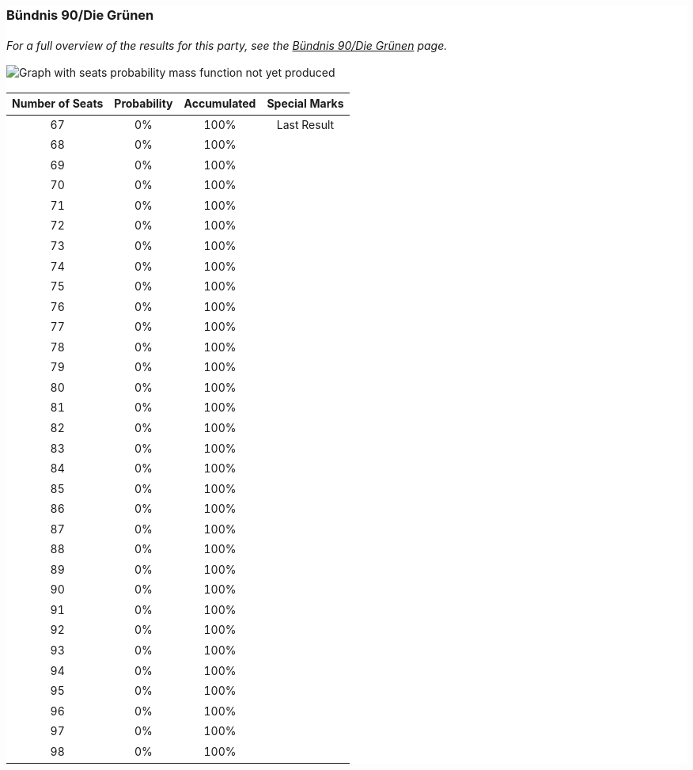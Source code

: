 ### Bündnis 90/Die Grünen

*For a full overview of the results for this party, see the [Bündnis 90/Die Grünen](party-bündnis90diegrünen.html) page.*

![Graph with seats probability mass function not yet produced](average-seats-pmf-bündnis90diegrünen.png "Seats Probability Mass Function")

| Number of Seats | Probability | Accumulated | Special Marks |
|:---------------:|:-----------:|:-----------:|:-------------:|
| 67 | 0% | 100% | Last Result |
| 68 | 0% | 100% |  |
| 69 | 0% | 100% |  |
| 70 | 0% | 100% |  |
| 71 | 0% | 100% |  |
| 72 | 0% | 100% |  |
| 73 | 0% | 100% |  |
| 74 | 0% | 100% |  |
| 75 | 0% | 100% |  |
| 76 | 0% | 100% |  |
| 77 | 0% | 100% |  |
| 78 | 0% | 100% |  |
| 79 | 0% | 100% |  |
| 80 | 0% | 100% |  |
| 81 | 0% | 100% |  |
| 82 | 0% | 100% |  |
| 83 | 0% | 100% |  |
| 84 | 0% | 100% |  |
| 85 | 0% | 100% |  |
| 86 | 0% | 100% |  |
| 87 | 0% | 100% |  |
| 88 | 0% | 100% |  |
| 89 | 0% | 100% |  |
| 90 | 0% | 100% |  |
| 91 | 0% | 100% |  |
| 92 | 0% | 100% |  |
| 93 | 0% | 100% |  |
| 94 | 0% | 100% |  |
| 95 | 0% | 100% |  |
| 96 | 0% | 100% |  |
| 97 | 0% | 100% |  |
| 98 | 0% | 100% |  |